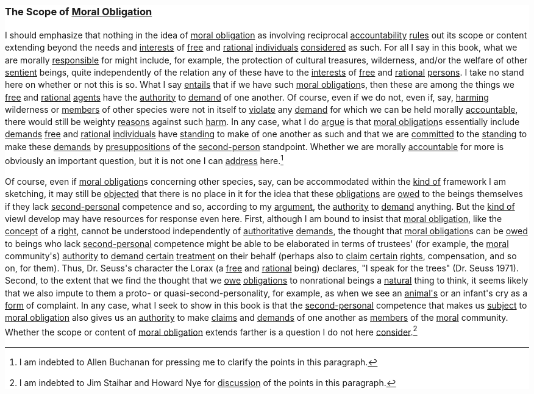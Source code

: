 ### **The Scope of [Moral Obligation](dictionary.md#moral%20obligation)**

I should emphasize that nothing in the idea of [moral obligation](dictionary.md#moral%20obligation) as involving reciprocal [accountability](dictionary.md#accountability) [rules](dictionary.md#rules) out its scope or content extending beyond the needs and [interests](dictionary.md#interest) of [free](dictionary.md#free) and [rational](dictionary.md#rational) [individuals](dictionary.md#individual) [considered](dictionary.md#consider) as such. For all I say in this book, what we are morally [responsible](dictionary.md#responsible) for might include, for example, the protection of cultural treasures, wilderness, and/or the welfare of other [sentient](dictionary.md#sentient) beings, quite independently of the relation any of these have to the [interests](dictionary.md#interest) of [free](dictionary.md#free) and [rational](dictionary.md#rational) [persons](dictionary.md#person). I take no stand here on whether or not this is so. What I say [entails](dictionary.md#entail) that if we have such [moral obligation](dictionary.md#moral%20obligation)s, then these are among the things we [free](dictionary.md#free) and [rational](dictionary.md#rational) [agents](dictionary.md#agent) have the [authority](dictionary.md#authority) to [demand](dictionary.md#demand) of one another. Of course, even if we do not, even if, say, [harming](dictionary.md#harm) wilderness or [members](dictionary.md#member) of other species were not in itself to [violate](dictionary.md#violate) any [demand](dictionary.md#demand) for which we can be held morally [accountable](dictionary.md#accountable), there would still be weighty [reasons](dictionary.md#reasons) against such [harm](dictionary.md#harm). In any case, what I do [argue](dictionary.md#argue) is that [moral obligation](dictionary.md#moral%20obligation)s essentially include [demands](dictionary.md#demand) [free](dictionary.md#free) and [rational](dictionary.md#rational) [individuals](dictionary.md#individual) have [standing](dictionary.md#standing) to make of one another as such and that we are [committed](dictionary.md#commit) to the [standing](dictionary.md#standing) to make these [demands](dictionary.md#demand) by [presuppositions](dictionary.md#presupposition) of the [second-person](dictionary.md#second-person) standpoint. Whether we are morally [accountable](dictionary.md#accountable) for more is obviously an important question, but it is not one I can [address](dictionary.md#address) here.[^7]

Of course, even if [moral obligation](dictionary.md#moral%20obligation)s concerning other species, say, can be accommodated within the [kind of](dictionary.md#kind%20of) framework I am sketching, it may still be [objected](dictionary.md#object) that there is no place in it for the idea that these [obligations](dictionary.md#obligation) are [owed](dictionary.md#owe) to the beings themselves if they lack [second-personal](dictionary.md#second-personal) competence and so, according to my [argument](dictionary.md#argument), the [authority](dictionary.md#authority) to [demand](dictionary.md#demand) anything. But the [kind of](dictionary.md#kind%20of) viewI develop may have resources for response even here. First, although I am bound to insist that [moral obligation](dictionary.md#moral%20obligation), like the [concept](dictionary.md#concept) of a [right](dictionary.md#right), cannot be understood independently of [authoritative](dictionary.md#authoritative) [demands](dictionary.md#demand), the thought that [moral obligation](dictionary.md#moral%20obligation)s can be [owed](dictionary.md#owe) to beings who lack [second-personal](dictionary.md#second-personal) competence might be able to be elaborated in terms of trustees' (for example, the [moral](dictionary.md#moral) community's) [authority](dictionary.md#authority) to [demand](dictionary.md#demand) [certain](dictionary.md#certain) [treatment](dictionary.md#treatment) on their behalf (perhaps also to [claim](dictionary.md#claim) [certain](dictionary.md#certain) [rights](dictionary.md#right), compensation, and so on, for them). Thus, Dr. Seuss's character the Lorax (a [free](dictionary.md#free) and [rational](dictionary.md#rational) being) declares, "I speak for the trees" (Dr. Seuss 1971). Second, to the extent that we find the thought that we [owe](dictionary.md#owe) [obligations](dictionary.md#obligation) to nonrational beings a [natural](dictionary.md#natural) thing to think, it seems likely that we also impute to them a proto- or quasi-second-personality, for example, as when we see an [animal's](dictionary.md#animal) or an infant's cry as a [form](dictionary.md#form) of complaint. In any case, what I seek to show in this book is that the [second-personal](dictionary.md#second-personal) competence that makes us [subject](dictionary.md#subject) to [moral obligation](dictionary.md#moral%20obligation) also gives us an [authority](dictionary.md#authority) to make [claims](dictionary.md#claim) and [demands](dictionary.md#demand) of one another as [members](dictionary.md#member) of the [moral](dictionary.md#moral) community. Whether the scope or content of [moral obligation](dictionary.md#moral%20obligation) extends farther is a question I do not here [consider](dictionary.md#consider).[^8]


[^1]: David Brink calls this the "supremacy [thesis](dictionary.md#thesis)" (1997: 255).
[^2]: Indeed, the very idea of an "excuse" is not [internal](dictionary.md#internal) to the [rules](dictionary.md#rules) of logic; it must be understood in relation to a broader [context](dictionary.md#context) that includes other [norms](dictionary.md#norm).
[^3]: I don't mean, of course, that logical errors aren't [subject](dictionary.md#subject) to [criticism](dictionary.md#criticism), or that we don't sometimes [use](dictionary.md#use) words like "[blame](dictionary.md#blame)," as when a teacher says that he doesn't [blame](dictionary.md#blame) his student for a given error on a first try.
[^4]: Again, I am indebted to Peter Graham for this point.
[^5]: See also Ewing's distinction between two senses of '[ought](dictionary.md#ought)', one concerning the weight of [normative](dictionary.md#normative) [reasons](dictionary.md#reasons), the other conceptually related to [blame](dictionary.md#blame) (1939: 3). I am indebted to Howard Nye for reminding me of this passage.
[^6]: See Thompson 2004.
[^7]: I am indebted to Allen Buchanan for pressing me to clarify the points in this paragraph.
[^8]: I am indebted to Jim Staihar and Howard Nye for [discussion](dictionary.md#discussion) of the points in this paragraph.
[^9]: Alternatively, we could say that [moral obligation](dictionary.md#moral%20obligation)s are supremely [authoritative](dictionary.md#authoritative) by [definition](dictionary.md#definition), but then the question just becomes whether the specific injunctions we take to be [moral obligation](dictionary.md#moral%20obligation)s are [moral obligation](dictionary.md#moral%20obligation)s in [fact](dictionary.md#fact). So far as I can see, nothing hangs on this [semantic](dictionary.md#semantic) choice.
[^10]: This point holds whether or not transcendental [idealism](dictionary.md#idealism) is [true](dictionary.md#true). Even a transcendental idealist [will](dictionary.md#will) need to draw a distinction between [object](dictionary.md#object)- or state-responsive thinking (like that involved in [ordinary](dictionary.md#ordinary) [belief](dictionary.md#belief) formation about states of the world, i.e., the [objects](dictionary.md#object) of empirical [belief](dictionary.md#belief)) and thinking that isn't. It is significant in this regard that Fichte [contrasts](dictionary.md#contrast) [practical](dictionary.md#practical) [freedom](dictionary.md#freedom) from any we can have in "representational activity" (2000: 19), as does Kant in the *Critique of [Practical](dictionary.md#practical) [Reason](dictionary.md#reason)* (1996a: 20).
[^11]: This is not far from the picture Dennis Stampe provides in "The [Authority](dictionary.md#authority) of [Desire](dictionary.md#desire)" (1987).
[^12]: As I [argue](dictionary.md#argue) in Chapter 9, I [differ](dictionary.md#differ) here with writers like Korsgaard and Wood who attempt to provide a [sound](dictionary.md#sound) reconstruction of the [Formula](dictionary.md#formula) of [Humanity](dictionary.md#humanity), [autonomy](dictionary.md#autonomy), and related [concepts](dictionary.md#concept) from [presuppositions](dictionary.md#presupposition) of [practical reasoning](dictionary.md#practical%20reasoning) alone (Korsgaard 1996b, 1996e, 1996f; Wood 1999). As I point out in more detail later, although Korsgaard shows a keen [appreciation](dictionary.md#appreciation) of the [role](dictionary.md#role) of [reciprocity](dictionary.md#reciprocity) and [mutual](dictionary.md#mutual) [accountability](dictionary.md#accountability) for a Kantian framework (Korsgaard 1996a, 1996d: 301), she also [believes](dictionary.md#believe) that [autonomy](dictionary.md#autonomy) and the [Categorical Imperative](dictionary.md#categorical%20imperative) in its various [formulations](dictionary.md#formulation) are transcendental [presuppositions](dictionary.md#presupposition) of the [practical](dictionary.md#practical) standpoint. I [believe](dictionary.md#believe) this to be mistaken. In my view, there is no way of deriving these ideas outside of the [second-person](dictionary.md#second-person) standpoint and within a comprehensive [theory](dictionary.md#theory) of [practical](dictionary.md#practical) [reason](dictionary.md#reason) that is enriched by it.
[^13]: Which Kant there calls the "[Fundamental](dictionary.md#fundamental) Lawof Pure [Practical](dictionary.md#practical) [Reason](dictionary.md#reason)" (1996a: 30).
[^14]: [Compare](dictionary.md#compare) Korsgaard's remark that, on a Kantian view, "the [subject](dictionary.md#subject) matter of [morality](dictionary.md#morality) is . . . how we should relate to one another" (1996d: 275). See also Schapiro 2001 and 2003b.
[^15]: As Rahul Kumar says, they provide a "basis for a shared [understanding](dictionary.md#understand) of the [kind of](dictionary.md#kind%20of) [consideration](dictionary.md#consideration)... [persons](dictionary.md#person) may legitimately expect of one another, as a matter of [mutual](dictionary.md#mutual) [respect](dictionary.md#respect) for one another as [persons](dictionary.md#person)" (1999: 284).
[^16]: [Compare](dictionary.md#compare) Elizabeth Anderson's (1999) relational [theory](dictionary.md#theory) of [equality](dictionary.md#equality).
[^17]: For some of the history of this [debate](dictionary.md#debate) and a [different](dictionary.md#different) proposal about howto [justify](dictionary.md#justify) agent-relative constraints, see Darwall 1986a.
[^18]: See, for example, Kumar 1999. For [rule](dictionary.md#rule) [utilitarianism](dictionary.md#utilitarianism), see Brandt 1979; Hooker 2000; Johnson 1991; Parfit 1984. For a (seemingly) dissenting view, see Brand-Ballard 2004. I say "seemingly" because Brand-Ballard's [arguments](dictionary.md#argument) put pressure on the [claim](dictionary.md#claim) that the agent-relative deontological constraints of the strength of [common](dictionary.md#common) [sense](dictionary.md#sense) can be derived within contractualism, although not, perhaps, on the [claim](dictionary.md#claim) that agent-relative constraints of some sort might be.